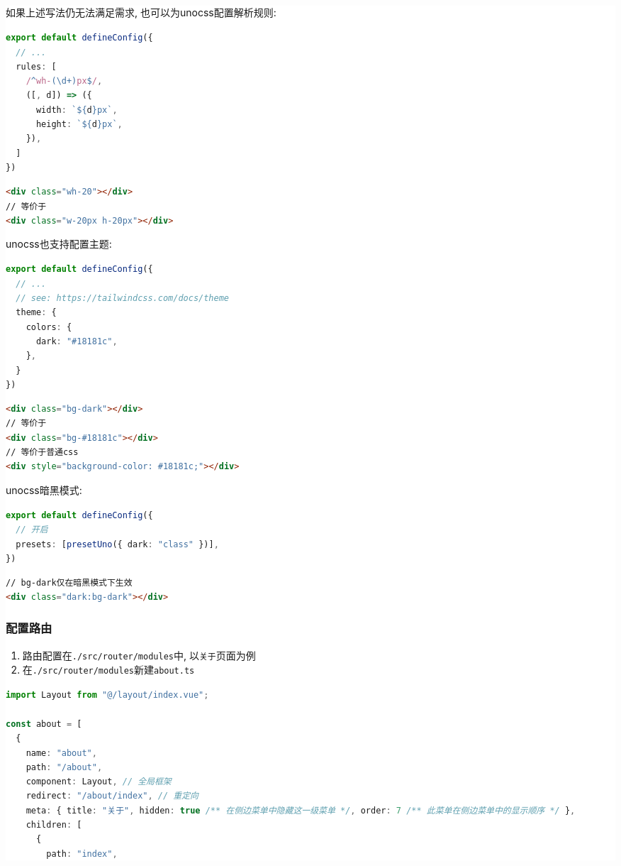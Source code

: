 如果上述写法仍无法满足需求, 也可以为unocss配置解析规则:
```ts
export default defineConfig({
  // ...
  rules: [
    /^wh-(\d+)px$/,
    ([, d]) => ({
      width: `${d}px`,
      height: `${d}px`,
    }),
  ]
})
```
```html
<div class="wh-20"></div>
// 等价于
<div class="w-20px h-20px"></div>
```

unocss也支持配置主题:
```typescript
export default defineConfig({
  // ...
  // see: https://tailwindcss.com/docs/theme
  theme: {
    colors: {
      dark: "#18181c",
    },
  }
})
```
```html
<div class="bg-dark"></div>
// 等价于
<div class="bg-#18181c"></div>
// 等价于普通css
<div style="background-color: #18181c;"></div>
```

unocss暗黑模式:
```typescript
export default defineConfig({
  // 开启
  presets: [presetUno({ dark: "class" })],
})
```
```html
// bg-dark仅在暗黑模式下生效
<div class="dark:bg-dark"></div>
```

### 配置路由
1. 路由配置在`./src/router/modules`中, 以`关于`页面为例
2. 在`./src/router/modules`新建`about.ts`
```typescript
import Layout from "@/layout/index.vue";

const about = [
  {
    name: "about",
    path: "/about",
    component: Layout, // 全局框架
    redirect: "/about/index", // 重定向
    meta: { title: "关于", hidden: true /** 在侧边菜单中隐藏这一级菜单 */, order: 7 /** 此菜单在侧边菜单中的显示顺序 */ },
    children: [
      {
        path: "index",
```